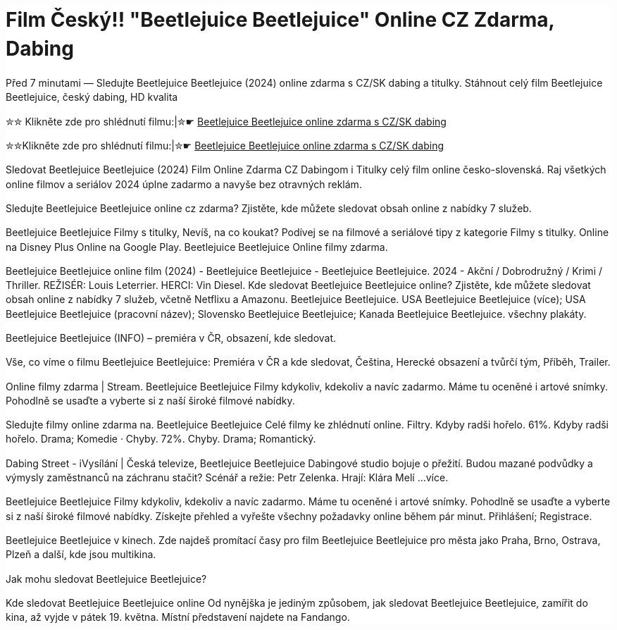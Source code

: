# Film Český!! "Beetlejuice Beetlejuice" Online CZ Zdarma, Dabing

Před 7 minutami — Sledujte Beetlejuice Beetlejuice (2024) online zdarma s CZ/SK dabing a titulky. Stáhnout celý film Beetlejuice Beetlejuice, český dabing, HD kvalita

✮✮ Klikněte zde pro shlédnutí filmu:|✮☛ [Beetlejuice Beetlejuice online zdarma s CZ/SK dabing](https://cine.yeshq.biz/cs/movie/917496)

✮✮Klikněte zde pro shlédnutí filmu:|✮☛ [Beetlejuice Beetlejuice online zdarma s CZ/SK dabing](https://cine.yeshq.biz/cs/movie/917496)


Sledovat Beetlejuice Beetlejuice (2024) Film Online Zdarma CZ Dabingom i Titulky celý film online česko-slovenská. Raj všetkých online filmov a seriálov 2024 úplne zadarmo a navyše bez otravných reklám.

Sledujte Beetlejuice Beetlejuice online cz zdarma? Zjistěte, kde můžete sledovat obsah online z nabídky 7 služeb.

Beetlejuice Beetlejuice Filmy s titulky, Nevíš, na co koukat? Podívej se na filmové a seriálové tipy z kategorie Filmy s titulky. Online na Disney Plus Online na Google Play. Beetlejuice Beetlejuice Online filmy zdarma.

Beetlejuice Beetlejuice online film (2024) - Beetlejuice Beetlejuice - Beetlejuice Beetlejuice. 2024 - Akční / Dobrodružný / Krimi / Thriller. REŽISÉR: Louis Leterrier. HERCI: Vin Diesel. Kde sledovat Beetlejuice Beetlejuice online? Zjistěte, kde můžete sledovat obsah online z nabídky 7 služeb, včetně Netflixu a Amazonu. Beetlejuice Beetlejuice. USA Beetlejuice Beetlejuice (více); USA Beetlejuice Beetlejuice (pracovní název); Slovensko Beetlejuice Beetlejuice; Kanada Beetlejuice Beetlejuice. všechny plakáty.

Beetlejuice Beetlejuice (INFO) – premiéra v ČR, obsazení, kde sledovat.

Vše, co víme o filmu Beetlejuice Beetlejuice: Premiéra v ČR a kde sledovat, Čeština, Herecké obsazení a tvůrčí tým, Příběh, Trailer.

Online filmy zdarma | Stream. Beetlejuice Beetlejuice Filmy kdykoliv, kdekoliv a navíc zadarmo. Máme tu oceněné i artové snímky. Pohodlně se usaďte a vyberte si z naší široké filmové nabídky.

Sledujte filmy online zdarma na. Beetlejuice Beetlejuice Celé filmy ke zhlédnutí online. Filtry. Kdyby radši hořelo. 61%. Kdyby radši hořelo. Drama; Komedie · Chyby. 72%. Chyby. Drama; Romantický.

Dabing Street - iVysílání | Česká televize, Beetlejuice Beetlejuice Dabingové studio bojuje o přežití. Budou mazané podvůdky a výmysly zaměstnanců na záchranu stačit? Scénář a režie: Petr Zelenka. Hrají: Klára Melí ...více.

Beetlejuice Beetlejuice Filmy kdykoliv, kdekoliv a navíc zadarmo. Máme tu oceněné i artové snímky. Pohodlně se usaďte a vyberte si z naší široké filmové nabídky. Získejte přehled a vyřešte všechny požadavky online během pár minut. Přihlášení; Registrace.

Beetlejuice Beetlejuice v kinech. Zde najdeš promítací časy pro film Beetlejuice Beetlejuice pro města jako Praha, Brno, Ostrava, Plzeň a další, kde jsou multikina.

Jak mohu sledovat Beetlejuice Beetlejuice?

Kde sledovat Beetlejuice Beetlejuice online Od nynějška je jediným způsobem, jak sledovat Beetlejuice Beetlejuice, zamířit do kina, až vyjde v pátek 19. května. Místní představení najdete na Fandango.
